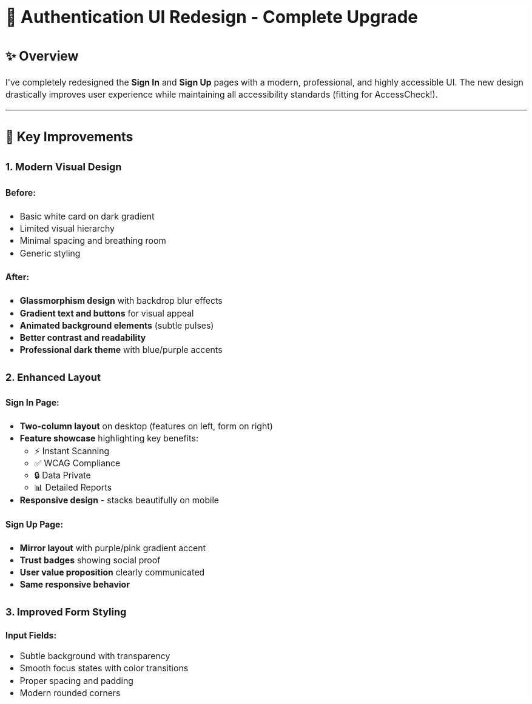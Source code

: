 # 🎨 Authentication UI Redesign - Complete Upgrade

## ✨ Overview

I've completely redesigned the **Sign In** and **Sign Up** pages with a modern, professional, and highly accessible UI. The new design drastically improves user experience while maintaining all accessibility standards (fitting for AccessCheck!).

---

## 🚀 Key Improvements

### **1. Modern Visual Design**

#### Before:
- Basic white card on dark gradient
- Limited visual hierarchy
- Minimal spacing and breathing room
- Generic styling

#### After:
- **Glassmorphism design** with backdrop blur effects
- **Gradient text and buttons** for visual appeal
- **Animated background elements** (subtle pulses)
- **Better contrast and readability**
- **Professional dark theme** with blue/purple accents

### **2. Enhanced Layout**

#### Sign In Page:
- **Two-column layout** on desktop (features on left, form on right)
- **Feature showcase** highlighting key benefits:
  - ⚡ Instant Scanning
  - ✅ WCAG Compliance
  - 🔒 Data Private
  - 📊 Detailed Reports
- **Responsive design** - stacks beautifully on mobile

#### Sign Up Page:
- **Mirror layout** with purple/pink gradient accent
- **Trust badges** showing social proof
- **User value proposition** clearly communicated
- **Same responsive behavior**

### **3. Improved Form Styling**

**Input Fields:**
- Subtle background with transparency
- Smooth focus states with color transitions
- Proper spacing and padding
- Modern rounded corners
